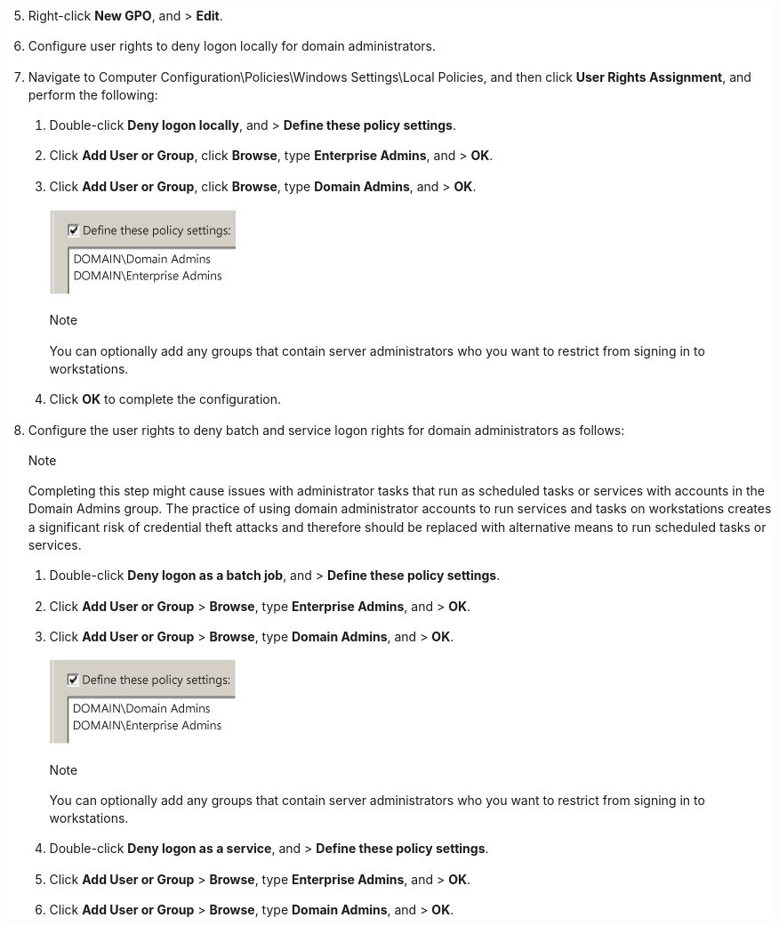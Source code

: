 5.  Right-click **New GPO**, and > **Edit**.

6.  Configure user rights to deny logon locally for domain administrators.

7.  Navigate to Computer Configuration\Policies\Windows Settings\Local Policies, and then click **User Rights Assignment**, and perform the following:

    1.  Double-click **Deny logon locally**, and > **Define these policy settings**.

    2.  Click **Add User or Group**, click **Browse**, type **Enterprise Admins**, and > **OK**.

    3.  Click **Add User or Group**, click **Browse**, type **Domain Admins**, and > **OK**.

        ![Click **Add User or Group**, click **Browse**, type **Domain Admins**, and > **OK**](../media/Active-Directory-Accounts/ADLocalAccounts-Proc2-Sample3.png)

        > [!NOTE]
        > You can optionally add any groups that contain server administrators who you want to restrict from signing in to workstations.

    4.  Click **OK** to complete the configuration.

8.  Configure the user rights to deny batch and service logon rights for domain administrators as follows:

    > [!NOTE]
    > Completing this step might cause issues with administrator tasks that run as scheduled tasks or services with accounts in the Domain Admins group. The practice of using domain administrator accounts to run services and tasks on workstations creates a significant risk of credential theft attacks and therefore should be replaced with alternative means to run scheduled tasks or services.

    1.  Double-click **Deny logon as a batch job**, and > **Define these policy settings**.

    2.  Click **Add User or Group** > **Browse**, type **Enterprise Admins**, and > **OK**.

    3.  Click **Add User or Group** > **Browse**, type **Domain Admins**, and > **OK**.

        ![Click **Add User or Group** > **Browse**, type **Domain Admins**, and > **OK**](../media/Active-Directory-Accounts/ADLocalAccounts-Proc2-Sample4.png)

        > [!NOTE]
        > You can optionally add any groups that contain server administrators who you want to restrict from signing in to workstations.

    4.  Double-click **Deny logon as a service**, and > **Define these policy settings**.

    5.  Click **Add User or Group** > **Browse**, type **Enterprise Admins**, and > **OK**.

    6.  Click **Add User or Group** > **Browse**, type **Domain Admins**, and > **OK**.
